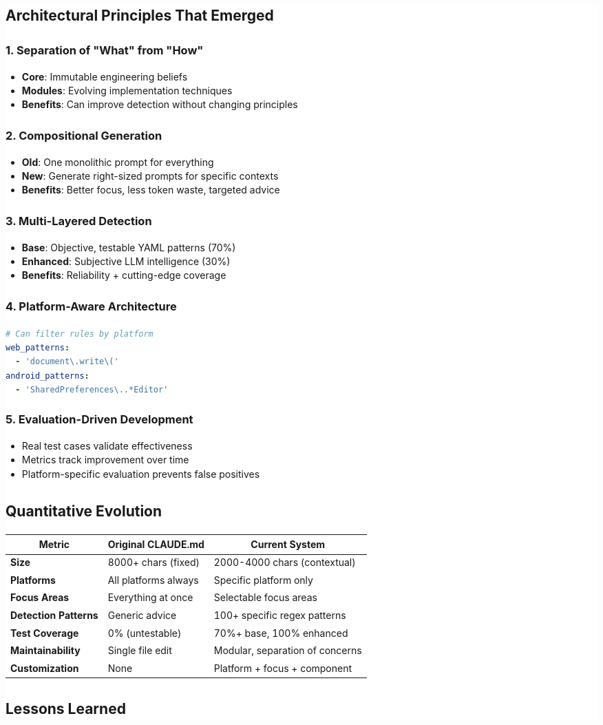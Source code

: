 ## Architectural Principles That Emerged

### 1. Separation of "What" from "How"
- **Core**: Immutable engineering beliefs
- **Modules**: Evolving implementation techniques
- **Benefits**: Can improve detection without changing principles

### 2. Compositional Generation
- **Old**: One monolithic prompt for everything
- **New**: Generate right-sized prompts for specific contexts
- **Benefits**: Better focus, less token waste, targeted advice

### 3. Multi-Layered Detection
- **Base**: Objective, testable YAML patterns (70%)
- **Enhanced**: Subjective LLM intelligence (30%)
- **Benefits**: Reliability + cutting-edge coverage

### 4. Platform-Aware Architecture
```yaml
# Can filter rules by platform
web_patterns:
  - 'document\.write\('
android_patterns:
  - 'SharedPreferences\..*Editor'
```

### 5. Evaluation-Driven Development
- Real test cases validate effectiveness
- Metrics track improvement over time
- Platform-specific evaluation prevents false positives

## Quantitative Evolution

| Metric | Original CLAUDE.md | Current System |
|--------|-------------------|----------------|
| **Size** | 8000+ chars (fixed) | 2000-4000 chars (contextual) |
| **Platforms** | All platforms always | Specific platform only |
| **Focus Areas** | Everything at once | Selectable focus areas |
| **Detection Patterns** | Generic advice | 100+ specific regex patterns |
| **Test Coverage** | 0% (untestable) | 70%+ base, 100% enhanced |
| **Maintainability** | Single file edit | Modular, separation of concerns |
| **Customization** | None | Platform + focus + component |

## Lessons Learned
